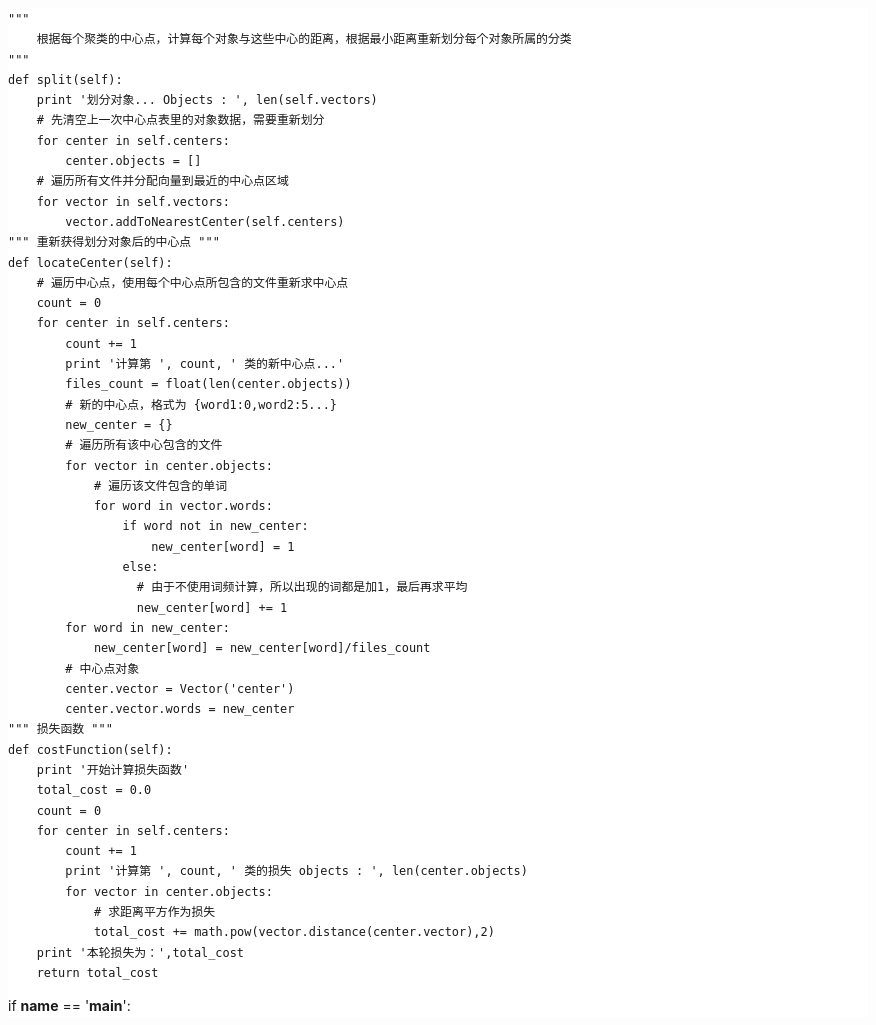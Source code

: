     """
        根据每个聚类的中心点，计算每个对象与这些中心的距离，根据最小距离重新划分每个对象所属的分类
    """
    def split(self):
        print '划分对象... Objects : ', len(self.vectors)
        # 先清空上一次中心点表里的对象数据，需要重新划分
        for center in self.centers:
            center.objects = []
        # 遍历所有文件并分配向量到最近的中心点区域
        for vector in self.vectors:
            vector.addToNearestCenter(self.centers)
    """ 重新获得划分对象后的中心点 """
    def locateCenter(self):
        # 遍历中心点，使用每个中心点所包含的文件重新求中心点
        count = 0
        for center in self.centers:
            count += 1
            print '计算第 ', count, ' 类的新中心点...'
            files_count = float(len(center.objects))
            # 新的中心点，格式为 {word1:0,word2:5...}
            new_center = {}
            # 遍历所有该中心包含的文件
            for vector in center.objects:
                # 遍历该文件包含的单词
                for word in vector.words:
                    if word not in new_center:
                        new_center[word] = 1
                    else:
                      # 由于不使用词频计算，所以出现的词都是加1，最后再求平均
                      new_center[word] += 1
            for word in new_center:
                new_center[word] = new_center[word]/files_count
            # 中心点对象
            center.vector = Vector('center')
            center.vector.words = new_center
    """ 损失函数 """
    def costFunction(self):
        print '开始计算损失函数'
        total_cost = 0.0
        count = 0
        for center in self.centers:
            count += 1
            print '计算第 ', count, ' 类的损失 objects : ', len(center.objects)
            for vector in center.objects:
                # 求距离平方作为损失
                total_cost += math.pow(vector.distance(center.vector),2)
        print '本轮损失为：',total_cost
        return total_cost
if __name__ == '__main__':